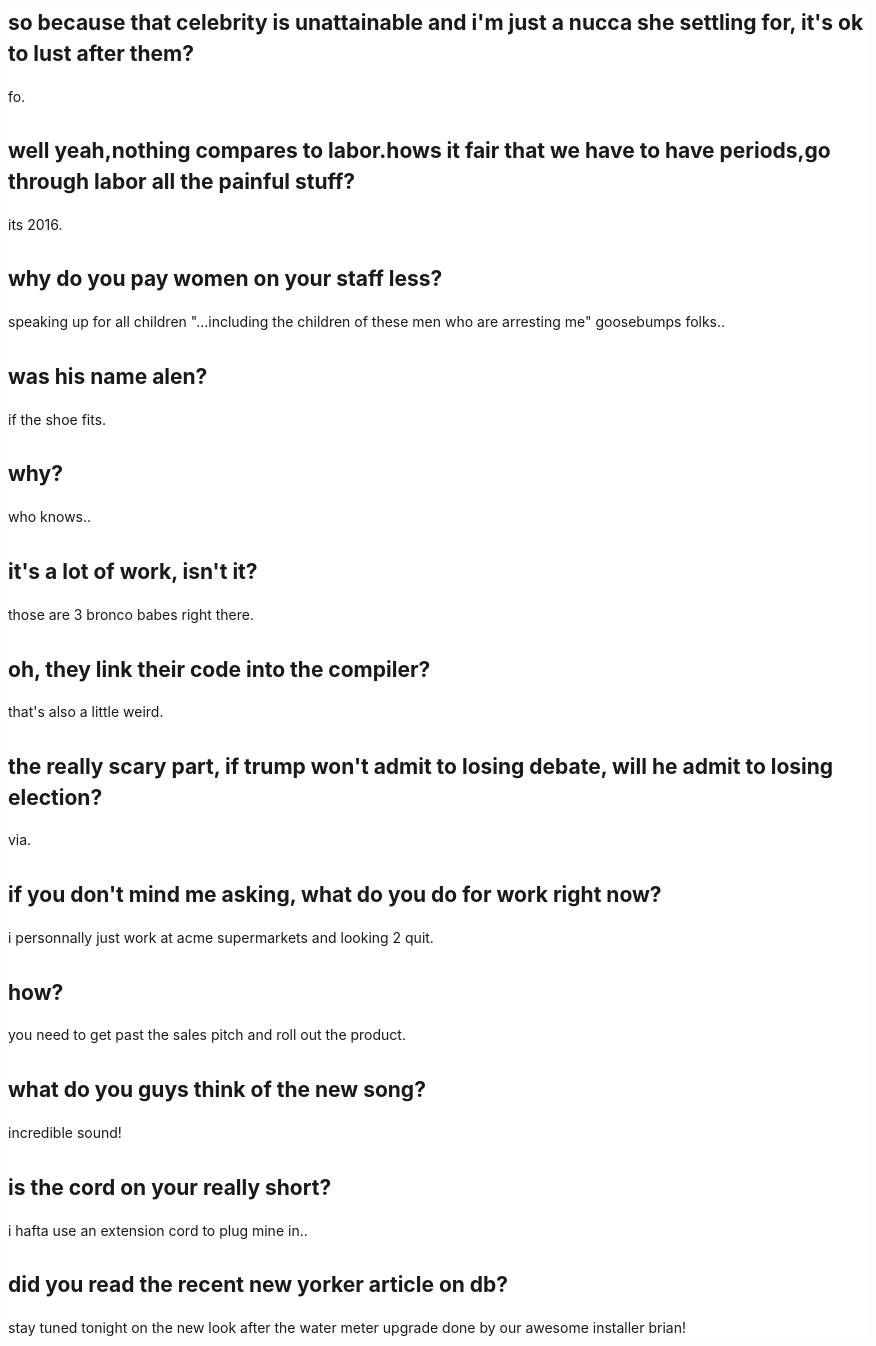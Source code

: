 ## so because that celebrity is unattainable and i'm just a nucca she settling for, it's ok to lust after them?
fo.

## well yeah,nothing compares to labor.hows it fair that we have to have periods,go through labor all the painful stuff?
its 2016.

## why do you pay women on your staff less?
speaking up for all children "...including the children of these men who are arresting me" goosebumps folks..

## was his name alen?
if the shoe fits.

## why?
who knows..

## it's a lot of work, isn't it?
those are 3 bronco babes right there.

## oh, they link their code into the compiler?
that's also a little weird.

## the really scary part, if trump won't admit to losing debate, will he admit to losing election?
via.

## if you don't mind me asking, what do you do for work right now?
i personnally just work at acme supermarkets and looking 2 quit.

## how?
you need to get past the sales pitch and roll out the product.

## what do you guys think of the new song?
incredible sound!

## is the cord on your really short?
i hafta use an extension cord to plug mine in..

## did you read the recent new yorker article on db?
stay tuned tonight on the new look after the water meter upgrade done by our awesome installer brian!

